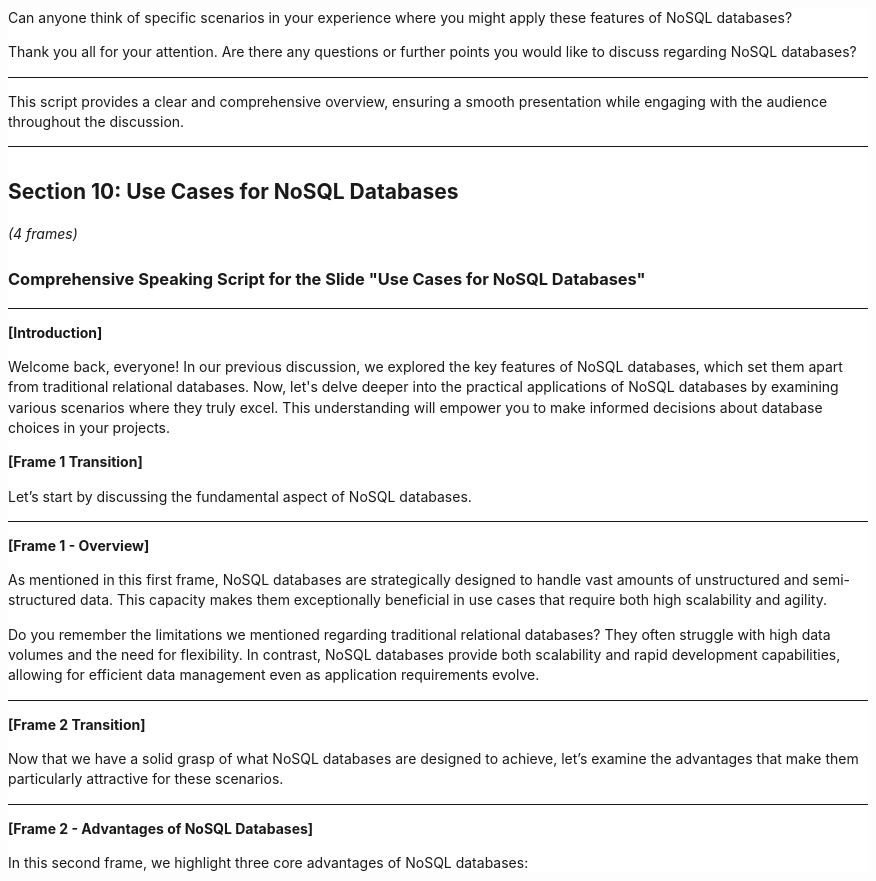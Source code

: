 Can anyone think of specific scenarios in your experience where you might apply these features of NoSQL databases? 

Thank you all for your attention. Are there any questions or further points you would like to discuss regarding NoSQL databases?

--- 

This script provides a clear and comprehensive overview, ensuring a smooth presentation while engaging with the audience throughout the discussion.

---

## Section 10: Use Cases for NoSQL Databases
*(4 frames)*

### Comprehensive Speaking Script for the Slide "Use Cases for NoSQL Databases"

---

**[Introduction]**

Welcome back, everyone! In our previous discussion, we explored the key features of NoSQL databases, which set them apart from traditional relational databases. Now, let's delve deeper into the practical applications of NoSQL databases by examining various scenarios where they truly excel. This understanding will empower you to make informed decisions about database choices in your projects.

**[Frame 1 Transition]**

Let’s start by discussing the fundamental aspect of NoSQL databases. 

---

**[Frame 1 - Overview]**

As mentioned in this first frame, NoSQL databases are strategically designed to handle vast amounts of unstructured and semi-structured data. This capacity makes them exceptionally beneficial in use cases that require both high scalability and agility. 

Do you remember the limitations we mentioned regarding traditional relational databases? They often struggle with high data volumes and the need for flexibility. In contrast, NoSQL databases provide both scalability and rapid development capabilities, allowing for efficient data management even as application requirements evolve.

---

**[Frame 2 Transition]**

Now that we have a solid grasp of what NoSQL databases are designed to achieve, let’s examine the advantages that make them particularly attractive for these scenarios.

---

**[Frame 2 - Advantages of NoSQL Databases]**

In this second frame, we highlight three core advantages of NoSQL databases:
